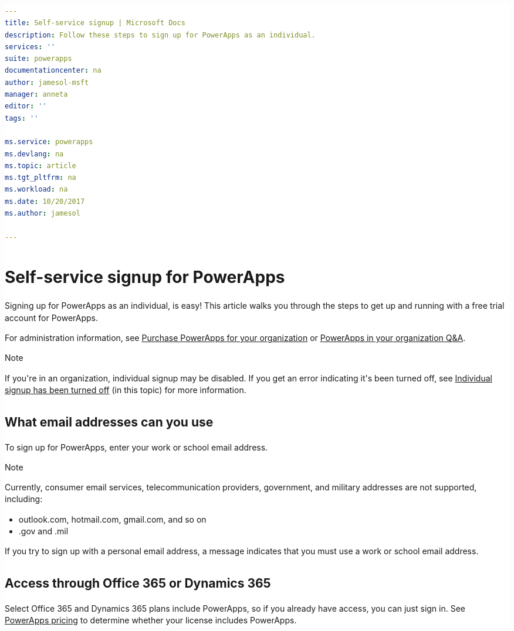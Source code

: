 ```yaml
---
title: Self-service signup | Microsoft Docs
description: Follow these steps to sign up for PowerApps as an individual.
services: ''
suite: powerapps
documentationcenter: na
author: jamesol-msft
manager: anneta
editor: ''
tags: ''

ms.service: powerapps
ms.devlang: na
ms.topic: article
ms.tgt_pltfrm: na
ms.workload: na
ms.date: 10/20/2017
ms.author: jamesol

---
```

# Self-service signup for PowerApps
Signing up for PowerApps as an individual, is easy! This article walks you through the steps to get up and running with a free trial account for PowerApps.

For administration information, see [Purchase PowerApps for your organization](signup-for-powerapps-admin.md) or [PowerApps in your organization Q&A](signup-question-and-answer.md).

> [!NOTE]
> If you're in an organization, individual signup may be disabled. If you get an error indicating it's been turned off, see [Individual signup has been turned off](signup-for-powerapps.md#individual-signup-has-been-turned-off) (in this topic) for more information.

## What email addresses can you use
To sign up for PowerApps, enter your work or school email address.

> [!NOTE]
> Currently, consumer email services, telecommunication providers, government, and military addresses are not supported, including:  

* outlook.com, hotmail.com, gmail.com, and so on  
* .gov and .mil

If you try to sign up with a personal email address, a message indicates that you must use a work or school email address.

## Access through Office 365 or Dynamics 365
Select Office 365 and Dynamics 365 plans include PowerApps, so if you already have access, you can just sign in. See [PowerApps pricing][3] to determine whether your license includes PowerApps.


[1]: http://go.microsoft.com/fwlink/p/?LinkId=715583
[2]: http://go.microsoft.com/fwlink/p/?LinkId=708209
[3]: https://go.microsoft.com/fwlink/?linkid=832550
[4]: https://go.microsoft.com/fwlink/?linkid=832551
[5]: https://go.microsoft.com/fwlink/?linkid=832552
[6]: https://portal.office.com/Signup?OfferId=767ad45e-9508-479c-8109-2022f6ea4362
[7]: https://community.powerapps.com